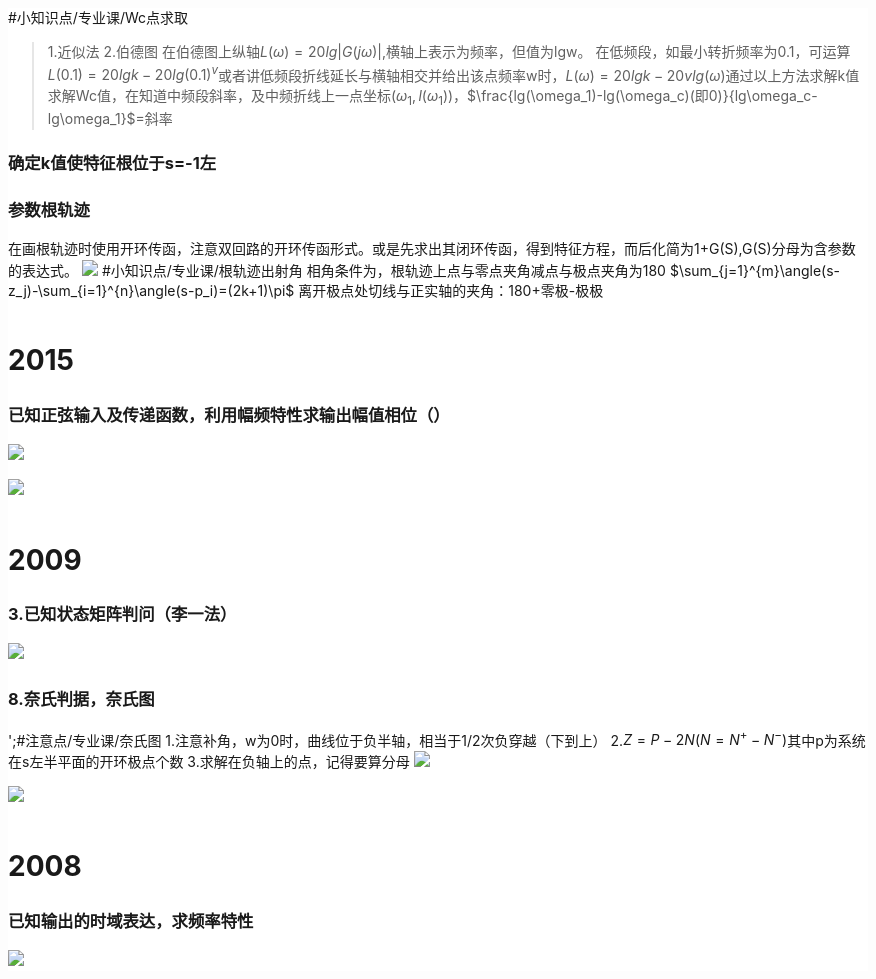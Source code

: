 #小知识点/专业课/Wc点求取
>1.近似法
>2.伯德图
>在伯德图上纵轴$L(\omega)=20lg|G(j\omega)|$,横轴上表示为频率，但值为lgw。
>在低频段，如最小转折频率为0.1，可运算$L(0.1)=20lgk-20lg(0.1)^v$或者讲低频段折线延长与横轴相交并给出该点频率w时，$L(\omega)=20lgk-20vlg(\omega)$通过以上方法求解k值
>求解Wc值，在知道中频段斜率，及中频折线上一点坐标$(\omega_1,l(\omega_1))$，$\frac{lg(\omega_1)-lg(\omega_c)(即0)}{lg\omega_c-lg\omega_1}$=斜率

### 确定k值使特征根位于s=-1左

### 参数根轨迹
在画根轨迹时使用开环传函，注意双回路的开环传函形式。或是先求出其闭环传函，得到特征方程，而后化简为1+G(S),G(S)分母为含参数的表达式。
![](https://raw.githubusercontent.com/haoye11/image/main/img/202411102214654.png)
#小知识点/专业课/根轨迹出射角
相角条件为，根轨迹上点与零点夹角减点与极点夹角为180
$\sum_{j=1}^{m}\angle(s-z_j)-\sum_{i=1}^{n}\angle(s-p_i)=(2k+1)\pi$
离开极点处切线与正实轴的夹角：180+零极-极极
# 2015
### 已知正弦输入及传递函数，利用幅频特性求输出幅值相位（）
![](https://raw.githubusercontent.com/haoye11/image/main/img/202411270959039.png)

![](https://raw.githubusercontent.com/haoye11/image/main/img/202411122051014.png)

# 2009
### 3.已知状态矩阵判问（李一法）
![](https://raw.githubusercontent.com/haoye11/image/main/img/202411112223592.png)

### 8.奈氏判据，奈氏图
';#注意点/专业课/奈氏图 
1.注意补角，w为0时，曲线位于负半轴，相当于1/2次负穿越（下到上）
2.$Z=P-2N(N=N^+-N^-)$其中p为系统在s左半平面的开环极点个数
3.求解在负轴上的点，记得要算分母
![](https://raw.githubusercontent.com/haoye11/image/main/img/202411112220619.png)

![](https://raw.githubusercontent.com/haoye11/image/main/img/202411112212995.png)

# 2008
### 已知输出的时域表达，求频率特性
![](https://raw.githubusercontent.com/haoye11/image/main/img/202411122055658.png)
